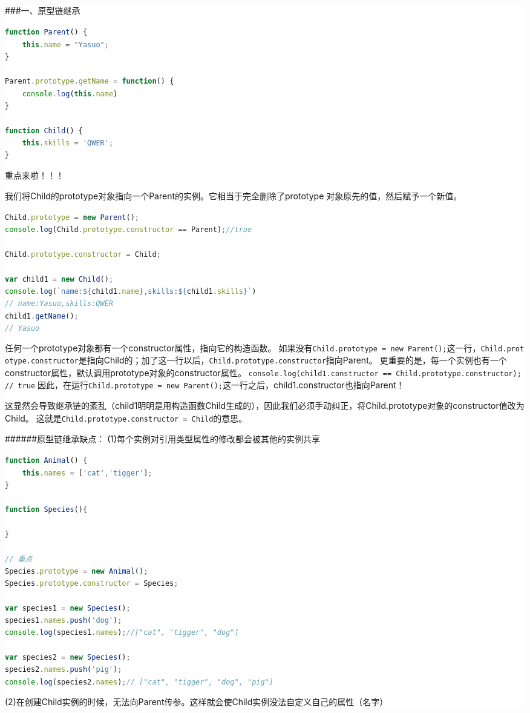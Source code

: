 ###一、原型链继承
```javascript
function Parent() {
    this.name = "Yasuo";
}

Parent.prototype.getName = function() {
    console.log(this.name)
}

function Child() {
    this.skills = 'QWER';
}
```
重点来啦！！！

我们将Child的prototype对象指向一个Parent的实例。它相当于完全删除了prototype 对象原先的值，然后赋予一个新值。
```javascript
Child.prototype = new Parent();
console.log(Child.prototype.constructor == Parent);//true

Child.prototype.constructor = Child;

var child1 = new Child();
console.log(`name:${child1.name},skills:${child1.skills}`)
// name:Yasuo,skills:QWER
child1.getName();
// Yasuo
```

任何一个prototype对象都有一个constructor属性，指向它的构造函数。
如果没有`Child.prototype = new Parent();`这一行，`Child.prototype.constructor`是指向Child的；加了这一行以后，`Child.prototype.constructor`指向Parent。
更重要的是，每一个实例也有一个constructor属性，默认调用prototype对象的constructor属性。
`console.log(child1.constructor == Child.prototype.constructor); // true`
因此，在运行`Child.prototype = new Parent();`这一行之后，child1.constructor也指向Parent！
		
这显然会导致继承链的紊乱（child1明明是用构造函数Child生成的），因此我们必须手动纠正，将Child.prototype对象的constructor值改为Child。
这就是`Child.prototype.constructor = Child`的意思。

######原型链继承缺点：
(1)每个实例对引用类型属性的修改都会被其他的实例共享
```javascript
function Animal() {
    this.names = ['cat','tigger'];
}

function Species(){
    
}

// 重点
Species.prototype = new Animal();
Species.prototype.constructor = Species;

var species1 = new Species();
species1.names.push('dog');
console.log(species1.names);//["cat", "tigger", "dog"]

var species2 = new Species();
species2.names.push('pig');
console.log(species2.names);// ["cat", "tigger", "dog", "pig"]
```		
(2)在创建Child实例的时候，无法向Parent传参。这样就会使Child实例没法自定义自己的属性（名字）
